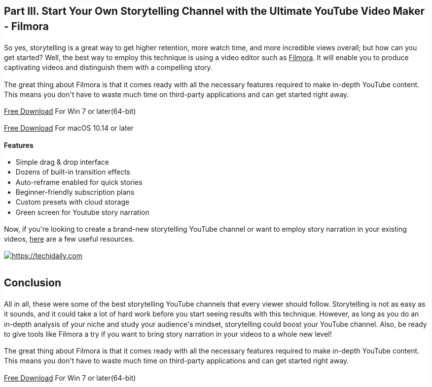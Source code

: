 ## Part III. Start Your Own Storytelling Channel with the Ultimate YouTube Video Maker - Filmora

So yes, storytelling is a great way to get higher retention, more watch time, and more incredible views overall; but how can you get started? Well, the best way to employ this technique is using a video editor such as [Filmora](https://tools.techidaily.com/wondershare/filmora/download/). It will enable you to produce captivating videos and distinguish them with a compelling story.

The great thing about Filmora is that it comes ready with all the necessary features required to make in-depth YouTube content. This means you don't have to waste much time on third-party applications and can get started right away.

[Free Download](https://tools.techidaily.com/wondershare/filmora/download/) For Win 7 or later(64-bit)

[Free Download](https://tools.techidaily.com/wondershare/filmora/download/) For macOS 10.14 or later

**Features**

* Simple drag & drop interface
* Dozens of built-in transition effects
* Auto-reframe enabled for quick stories
* Beginner-friendly subscription plans
* Custom presets with cloud storage
* Green screen for Youtube story narration

Now, if you're looking to create a brand-new storytelling YouTube channel or want to employ story narration in your existing videos, [here](https://www.google.com/url?q=https://filmora.wondershare.com/resource.html&sa=D&source=docs&ust=1666700190742996&usg=AOvVaw01TH0dbzmHxEp38OecWmSH) are a few useful resources.


<a href="https://unicoeye.pxf.io/c/5597632/2134236/18498" target="_top" id="2134236">
  <img src="//a.impactradius-go.com/display-ad/18498-2134236" border="0" alt="https://techidaily.com" width="728" height="90"/>
</a>
<img height="0" width="0" src="https://unicoeye.pxf.io/i/5597632/2134236/18498" style="position:absolute;visibility:hidden;" border="0" />

## Conclusion

All in all, these were some of the best storytelling YouTube channels that every viewer should follow. Storytelling is not as easy as it sounds, and it could take a lot of hard work before you start seeing results with this technique. However, as long as you do an in-depth analysis of your niche and study your audience's mindset, storytelling could boost your YouTube channel. Also, be ready to give tools like Filmora a try if you want to bring story narration in your videos to a whole new level!

The great thing about Filmora is that it comes ready with all the necessary features required to make in-depth YouTube content. This means you don't have to waste much time on third-party applications and can get started right away.

[Free Download](https://tools.techidaily.com/wondershare/filmora/download/) For Win 7 or later(64-bit)
